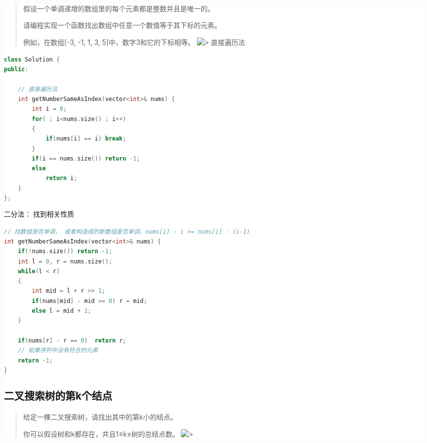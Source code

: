 > 假设一个单调递增的数组里的每个元素都是整数并且是唯一的。
> 
> 请编程实现一个函数找出数组中任意一个数值等于其下标的元素。
> 
> 例如，在数组[-3, -1, 1, 3, 5]中，数字3和它的下标相等。
![>](https://img-blog.csdnimg.cn/20210221230622604.png)
 直接遍历法
 

```cpp
class Solution {
public:

    // 直接遍历法
    int getNumberSameAsIndex(vector<int>& nums) {
        int i = 0;
        for( ; i<nums.size() ; i++)
        {
            if(nums[i] == i) break;
        }
        if(i == nums.size()) return -1;
        else
            return i;
    }
};
```

二分法： 找到相关性质

```cpp
// 找数组是否单调， 或者构造成的新数组是否单调，nums[i] - i >= nums[i] - (i-1)
int getNumberSameAsIndex(vector<int>& nums) {
    if(!nums.size()) return -1;
    int l = 0, r = nums.size();
    while(l < r)
    {
        int mid = l + r >> 1;
        if(nums[mid] - mid >= 0) r = mid;
        else l = mid + 1;
    }

    if(nums[r] - r == 0)  return r;
    // 如果序列中没有符合的元素
    return -1;
}
```

## 二叉搜索树的第k个结点

> 给定一棵二叉搜索树，请找出其中的第k小的结点。
> 
> 你可以假设树和k都存在，并且1≤k≤树的总结点数。
![>](https://img-blog.csdnimg.cn/20210221230416625.png)
 